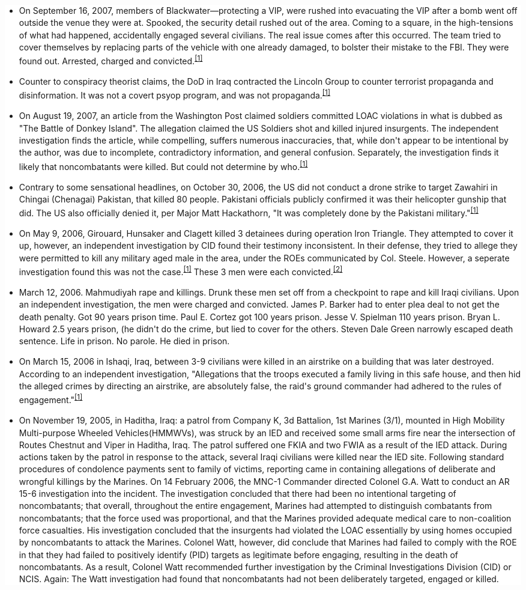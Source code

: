 - On September 16, 2007, members of Blackwater—protecting a VIP, were rushed into evacuating the VIP after a bomb went off outside the venue they were at. Spooked, the security detail rushed out of the area. Coming to a square, in the high-tensions of what had happened, accidentally engaged several civilians. The real issue comes after this occurred. The team tried to cover themselves by replacing parts of the vehicle with one already damaged, to bolster their mistake to the FBI. They were found out. Arrested, charged and convicted.<sup>[[1]](https://edition.cnn.com/2020/12/24/opinions/blackwater-defendants-pardon-trump-opinion-oconnor/index.html)</sup></sup>

- Counter to conspiracy theorist claims, the DoD in Iraq contracted the Lincoln Group to counter terrorist propaganda and disinformation. It was not a covert psyop program, and was not propaganda.<sup>[[1]](https://web.archive.org/web/20090401200640/http://www.dodig.osd.mil/fo/Foia/ERR/Lincoln%20Group_swa.pdf)</sup></sup>

- On August 19, 2007, an article from the Washington Post claimed soldiers committed LOAC violations in what is dubbed as "The Battle of Donkey Island".
 The allegation claimed the US Soldiers shot and killed injured insurgents. The independent investigation finds the article, while compelling, suffers numerous inaccuracies, that, while don't appear to be intentional by the author, was due to incomplete, contradictory information, and general confusion. Separately, the investigation finds it likely that noncombatants were killed. But could not determine by who.<sup>[[1]](https://ia601508.us.archive.org/20/items/Donkeyislandbattle/r_14%20oct%2007%20viol%20of%20laws%20of%20armed%20conflict.pdf)</sup></sup>
 
- Contrary to some sensational headlines, on October 30, 2006, the US did not conduct a drone strike to target Zawahiri in Chingai (Chenagai) Pakistan, that killed 80 people. Pakistani officials publicly confirmed it was their helicopter gunship that did. The US also officially denied it, per Major Matt Hackathorn, "It was completely done by the Pakistani military."<sup>[[1]](https://www.nytimes.com/2006/10/30/world/asia/30iht-pakistan.3335330.html?_r=0)</sup></sup>

- On May 9, 2006, Girouard, Hunsaker and Clagett killed 3 detainees during operation Iron Triangle. They attempted to cover it up, however, an independent investigation by CID found their testimony inconsistent. In their defense, they tried to allege they were permitted to kill any military aged male in the area, under the ROEs communicated by Col. Steele. However, a seperate investigation found this was not the case.<sup>[[1]](https://archive.org/details/investigation-op-iron-triangle/page/169/mode/2up)</sup></sup> These 3 men were each convicted.<sup>[[2]](https://archive.org/details/iron-triangle-memo)</sup></sup>

- March 12, 2006. Mahmudiyah rape and killings. Drunk these men set off from a checkpoint to rape and kill Iraqi civilians. Upon an independent investigation, the men were charged and convicted. James P. Barker had to enter plea deal to not get the death penalty. Got 90 years prison time. 
Paul E. Cortez got 100 years prison. Jesse V. Spielman 110 years prison. Bryan L. Howard 2.5 years prison, (he didn't do the crime, but lied to cover for the others. Steven Dale Green narrowly escaped death sentence. Life in prison. No parole. He died in prison.  
 
- On March 15, 2006 in Ishaqi, Iraq, between 3-9 civilians were killed in an airstrike on a building that was later destroyed. According to an independent investigation, "Allegations that the troops executed a family living in this safe house, and then hid the alleged crimes by directing an airstrike, are absolutely false, the raid's ground commander had adhered to the rules of engagement."<sup>[[1]](https://web.archive.org/web/20090913111715/http://www.mnf-iraq.com/index.php?option=com_content&task=view&id=216&Itemid=21)</sup></sup>

- On November 19, 2005, in Haditha, Iraq: a patrol from Company K, 3d Battalion, 1st Marines (3/1), mounted in High Mobility Multi-purpose Wheeled Vehicles(HMMWVs), was struck by an IED and received some small arms fire near the intersection of Routes Chestnut and Viper in Haditha, Iraq. The patrol suffered one FKIA and two FWIA as a result of the IED attack. During actions taken by the patrol in response to the attack, several Iraqi civilians were killed near the IED site. Following standard procedures of condolence payments sent to family of victims, reporting came in containing allegations of deliberate and wrongful killings by the Marines. On 14 February 2006, the MNC-1 Commander directed Colonel G.A. Watt to conduct an AR 15-6 investigation into the incident. The investigation concluded that there had been no intentional targeting of noncombatants; that overall, throughout the entire engagement, Marines had attempted to distinguish combatants from noncombatants; that the force used was proportional, and that the Marines provided adequate medical care to non-coalition force casualties. His investigation concluded that the insurgents had violated the LOAC essentially by using homes occupied by noncombatants to attack the Marines. Colonel Watt, however, did conclude that Marines had failed to comply with the ROE in that they had failed to positively identify (PID) targets as legitimate before engaging, resulting in the death of noncombatants. As a result, Colonel Watt recommended further investigation by the Criminal Investigations Division (CID) or NCIS. Again: The Watt investigation had found that noncombatants had not been deliberately targeted, engaged or killed.